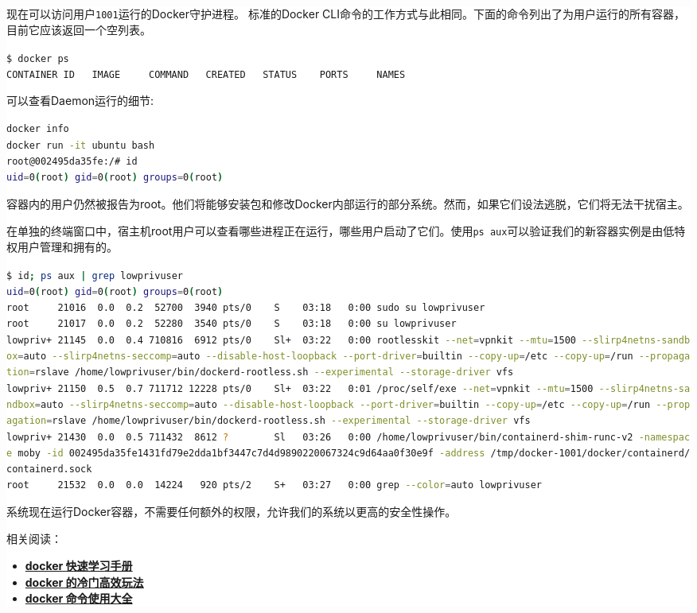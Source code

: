现在可以访问用户`1001`运行的Docker守护进程。
标准的Docker CLI命令的工作方式与此相同。下面的命令列出了为用户运行的所有容器，目前它应该返回一个空列表。

```bash
$ docker ps
CONTAINER ID   IMAGE     COMMAND   CREATED   STATUS    PORTS     NAMES
```
可以查看Daemon运行的细节:

```bash
docker info
docker run -it ubuntu bash
root@002495da35fe:/# id
uid=0(root) gid=0(root) groups=0(root)
```
容器内的用户仍然被报告为root。他们将能够安装包和修改Docker内部运行的部分系统。然而，如果它们设法逃脱，它们将无法干扰宿主。

在单独的终端窗口中，宿主机root用户可以查看哪些进程正在运行，哪些用户启动了它们。使用`ps aux`可以验证我们的新容器实例是由低特权用户管理和拥有的。

```bash
$ id; ps aux | grep lowprivuser
uid=0(root) gid=0(root) groups=0(root)
root     21016  0.0  0.2  52700  3940 pts/0    S    03:18   0:00 sudo su lowprivuser
root     21017  0.0  0.2  52280  3540 pts/0    S    03:18   0:00 su lowprivuser
lowpriv+ 21145  0.0  0.4 710816  6912 pts/0    Sl+  03:22   0:00 rootlesskit --net=vpnkit --mtu=1500 --slirp4netns-sandbox=auto --slirp4netns-seccomp=auto --disable-host-loopback --port-driver=builtin --copy-up=/etc --copy-up=/run --propagation=rslave /home/lowprivuser/bin/dockerd-rootless.sh --experimental --storage-driver vfs
lowpriv+ 21150  0.5  0.7 711712 12228 pts/0    Sl+  03:22   0:01 /proc/self/exe --net=vpnkit --mtu=1500 --slirp4netns-sandbox=auto --slirp4netns-seccomp=auto --disable-host-loopback --port-driver=builtin --copy-up=/etc --copy-up=/run --propagation=rslave /home/lowprivuser/bin/dockerd-rootless.sh --experimental --storage-driver vfs
lowpriv+ 21430  0.0  0.5 711432  8612 ?        Sl   03:26   0:00 /home/lowprivuser/bin/containerd-shim-runc-v2 -namespace moby -id 002495da35fe1431fd79e2dda1bf3447c7d4d9890220067324c9d64aa0f30e9f -address /tmp/docker-1001/docker/containerd/containerd.sock
root     21532  0.0  0.0  14224   920 pts/2    S+   03:27   0:00 grep --color=auto lowprivuser
```
系统现在运行Docker容器，不需要任何额外的权限，允许我们的系统以更高的安全性操作。

相关阅读：

 - [**docker 快速学习手册**](https://ghostwritten.blog.csdn.net/article/details/119462437)
 - [**docker 的冷门高效玩法**](https://ghostwritten.blog.csdn.net/article/details/120494295)
 - [**docker 命令使用大全**](https://ghostwritten.blog.csdn.net/article/details/105926041)



